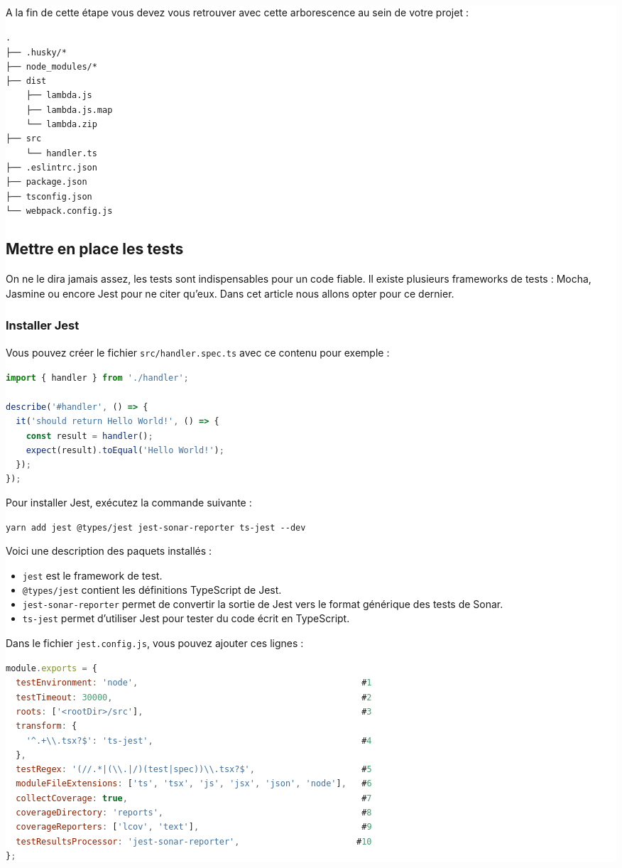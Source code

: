 A la fin de cette étape vous devez vous retrouver avec cette arborescence au sein de votre projet :

```shell
.
├── .husky/*
├── node_modules/*
├── dist
    ├── lambda.js
    ├── lambda.js.map
    └── lambda.zip
├── src
    └── handler.ts
├── .eslintrc.json
├── package.json
├── tsconfig.json
└── webpack.config.js
```

## Mettre en place les tests
On ne le dira jamais assez, les tests sont indispensables pour un code fiable. Il existe plusieurs frameworks de tests : Mocha, Jasmine ou encore Jest pour ne citer qu’eux. Dans cet article nous allons opter pour ce dernier.

### Installer Jest
Vous pouvez créer le fichier `src/handler.spec.ts` avec ce contenu pour exemple :

```typescript
import { handler } from './handler';

describe('#handler', () => {
  it('should return Hello World!', () => {
	const result = handler();
	expect(result).toEqual('Hello World!');
  });
});
```

Pour installer Jest, exécutez la commande suivante :

```shell
yarn add jest @types/jest jest-sonar-reporter ts-jest --dev
```

Voici une description des paquets installés :

- `jest` est le framework de test.
- `@types/jest` contient les définitions TypeScript de Jest.
- `jest-sonar-reporter` permet de convertir la sortie de Jest vers le format générique des tests de Sonar.
- `ts-jest` permet d’utiliser Jest pour tester du code écrit en TypeScript.

Dans le fichier `jest.config.js`, vous pouvez ajouter ces lignes :

```javascript
module.exports = {
  testEnvironment: 'node',                                            #1
  testTimeout: 30000,                                                 #2
  roots: ['<rootDir>/src'],                                           #3
  transform: {
	'^.+\\.tsx?$': 'ts-jest',                                         #4
  },
  testRegex: '(//.*|(\\.|/)(test|spec))\\.tsx?$',                     #5
  moduleFileExtensions: ['ts', 'tsx', 'js', 'jsx', 'json', 'node'],   #6
  collectCoverage: true,                                              #7
  coverageDirectory: 'reports',                                       #8
  coverageReporters: ['lcov', 'text'],                                #9
  testResultsProcessor: 'jest-sonar-reporter',                       #10
};
```